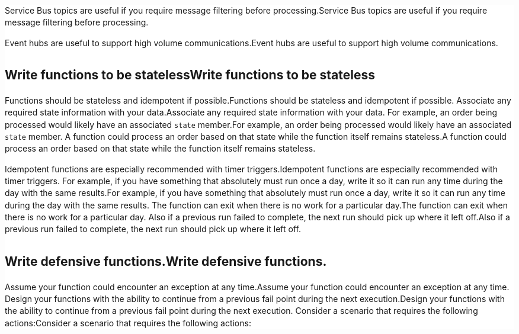 <span data-ttu-id="ae602-125">Service Bus topics are useful if you require message filtering before processing.</span><span class="sxs-lookup"><span data-stu-id="ae602-125">Service Bus topics are useful if you require message filtering before processing.</span></span>

<span data-ttu-id="ae602-126">Event hubs are useful to support high volume communications.</span><span class="sxs-lookup"><span data-stu-id="ae602-126">Event hubs are useful to support high volume communications.</span></span>



## <a name="write-functions-to-be-stateless"></a><span data-ttu-id="ae602-127">Write functions to be stateless</span><span class="sxs-lookup"><span data-stu-id="ae602-127">Write functions to be stateless</span></span> 

<span data-ttu-id="ae602-128">Functions should be stateless and idempotent if possible.</span><span class="sxs-lookup"><span data-stu-id="ae602-128">Functions should be stateless and idempotent if possible.</span></span> <span data-ttu-id="ae602-129">Associate any required state information with your data.</span><span class="sxs-lookup"><span data-stu-id="ae602-129">Associate any required state information with your data.</span></span> <span data-ttu-id="ae602-130">For example, an order being processed would likely have an associated `state` member.</span><span class="sxs-lookup"><span data-stu-id="ae602-130">For example, an order being processed would likely have an associated `state` member.</span></span> <span data-ttu-id="ae602-131">A function could process an order based on that state while the function itself remains stateless.</span><span class="sxs-lookup"><span data-stu-id="ae602-131">A function could process an order based on that state while the function itself remains stateless.</span></span> 

<span data-ttu-id="ae602-132">Idempotent functions are especially recommended with timer triggers.</span><span class="sxs-lookup"><span data-stu-id="ae602-132">Idempotent functions are especially recommended with timer triggers.</span></span> <span data-ttu-id="ae602-133">For example, if you have something that absolutely must run once a day, write it so it can run any time during the day with the same results.</span><span class="sxs-lookup"><span data-stu-id="ae602-133">For example, if you have something that absolutely must run once a day, write it so it can run any time during the day with the same results.</span></span> <span data-ttu-id="ae602-134">The function can exit when there is no work for a particular day.</span><span class="sxs-lookup"><span data-stu-id="ae602-134">The function can exit when there is no work for a particular day.</span></span> <span data-ttu-id="ae602-135">Also if a previous run failed to complete, the next run should pick up where it left off.</span><span class="sxs-lookup"><span data-stu-id="ae602-135">Also if a previous run failed to complete, the next run should pick up where it left off.</span></span>


## <a name="write-defensive-functions"></a><span data-ttu-id="ae602-136">Write defensive functions.</span><span class="sxs-lookup"><span data-stu-id="ae602-136">Write defensive functions.</span></span>

<span data-ttu-id="ae602-137">Assume your function could encounter an exception at any time.</span><span class="sxs-lookup"><span data-stu-id="ae602-137">Assume your function could encounter an exception at any time.</span></span> <span data-ttu-id="ae602-138">Design your functions with the ability to continue from a previous fail point during the next execution.</span><span class="sxs-lookup"><span data-stu-id="ae602-138">Design your functions with the ability to continue from a previous fail point during the next execution.</span></span> <span data-ttu-id="ae602-139">Consider a scenario that requires the following actions:</span><span class="sxs-lookup"><span data-stu-id="ae602-139">Consider a scenario that requires the following actions:</span></span>
